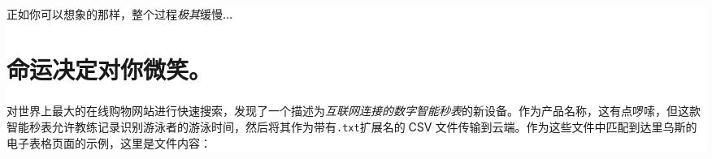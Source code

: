 正如你可以想象的那样，整个过程*极其*缓慢…

# 命运决定对你微笑。

对世界上最大的在线购物网站进行快速搜索，发现了一个描述为*互联网连接的数字智能秒表*的新设备。作为产品名称，这有点啰嗦，但这款智能秒表允许教练记录识别游泳者的游泳时间，然后将其作为带有`.txt`扩展名的 CSV 文件传输到云端。作为这些文件中匹配到达里乌斯的电子表格页面的示例，这里是文件内容：
